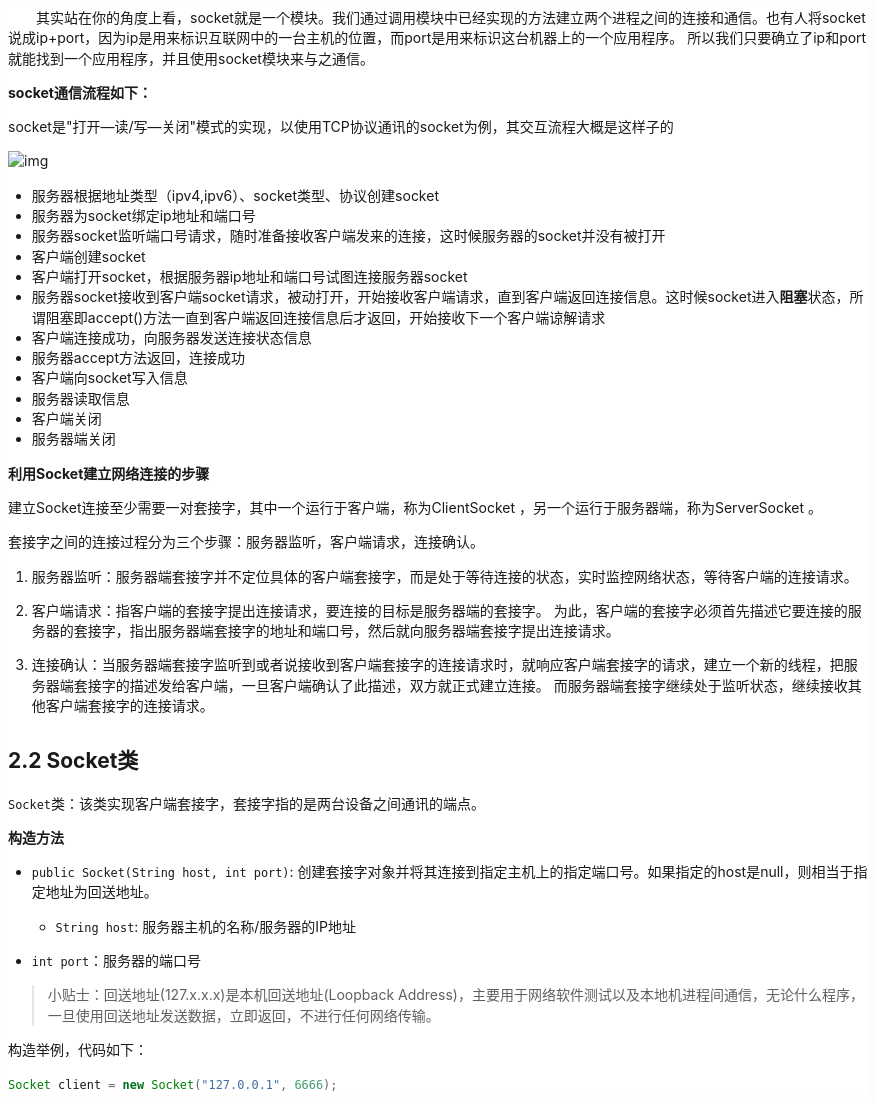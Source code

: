 　　其实站在你的角度上看，socket就是一个模块。我们通过调用模块中已经实现的方法建立两个进程之间的连接和通信。也有人将socket说成ip+port，因为ip是用来标识互联网中的一台主机的位置，而port是用来标识这台机器上的一个应用程序。 所以我们只要确立了ip和port就能找到一个应用程序，并且使用socket模块来与之通信。

**socket通信流程如下：**

socket是"打开—读/写—关闭"模式的实现，以使用TCP协议通讯的socket为例，其交互流程大概是这样子的

![img](..\图片\1-11【网络编程】\Center3)



- 服务器根据地址类型（ipv4,ipv6）、socket类型、协议创建socket
- 服务器为socket绑定ip地址和端口号
- 服务器socket监听端口号请求，随时准备接收客户端发来的连接，这时候服务器的socket并没有被打开
- 客户端创建socket
- 客户端打开socket，根据服务器ip地址和端口号试图连接服务器socket
- 服务器socket接收到客户端socket请求，被动打开，开始接收客户端请求，直到客户端返回连接信息。这时候socket进入**阻塞**状态，所谓阻塞即accept()方法一直到客户端返回连接信息后才返回，开始接收下一个客户端谅解请求
- 客户端连接成功，向服务器发送连接状态信息
- 服务器accept方法返回，连接成功
- 客户端向socket写入信息
- 服务器读取信息
- 客户端关闭
- 服务器端关闭

**利用Socket建立网络连接的步骤**

建立Socket连接至少需要一对套接字，其中一个运行于客户端，称为ClientSocket ，另一个运行于服务器端，称为ServerSocket 。

套接字之间的连接过程分为三个步骤：服务器监听，客户端请求，连接确认。

1. 服务器监听：服务器端套接字并不定位具体的客户端套接字，而是处于等待连接的状态，实时监控网络状态，等待客户端的连接请求。
2. 客户端请求：指客户端的套接字提出连接请求，要连接的目标是服务器端的套接字。
   为此，客户端的套接字必须首先描述它要连接的服务器的套接字，指出服务器端套接字的地址和端口号，然后就向服务器端套接字提出连接请求。

3. 连接确认：当服务器端套接字监听到或者说接收到客户端套接字的连接请求时，就响应客户端套接字的请求，建立一个新的线程，把服务器端套接字的描述发给客户端，一旦客户端确认了此描述，双方就正式建立连接。
   而服务器端套接字继续处于监听状态，继续接收其他客户端套接字的连接请求。

## 2.2 Socket类





`Socket`类：该类实现客户端套接字，套接字指的是两台设备之间通讯的端点。

**构造方法**

* `public Socket(String host, int port)`: 创建套接字对象并将其连接到指定主机上的指定端口号。如果指定的host是null，则相当于指定地址为回送地址。

  * `String host`: 服务器主机的名称/服务器的IP地址
* `int port`：服务器的端口号
  
> 小贴士：回送地址(127.x.x.x)是本机回送地址(Loopback Address)，主要用于网络软件测试以及本地机进程间通信，无论什么程序，一旦使用回送地址发送数据，立即返回，不进行任何网络传输。

构造举例，代码如下：

```java
Socket client = new Socket("127.0.0.1", 6666);
```

